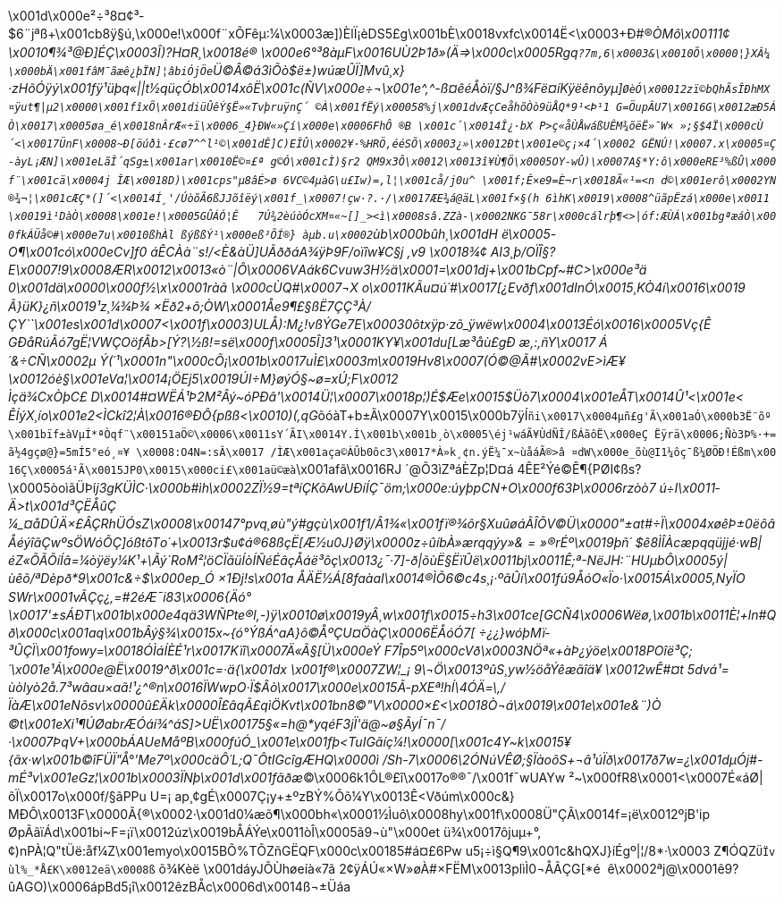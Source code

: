 \x001d\x000e²÷³8¤¢³­$6¨jªß+\x001cb8ÿ§ú,\x000e!\x000f¨xÕFêµ:¼\x0003æ])ÈlÏ¡èDS5£g\x001bÈ\x0018vxfc\x0014Ë<\x0003+Ð#®*ÒMô\x00111¢
\x0010¶¾³@Ð]ÉÇ\x0003Î)?H¤R¸\x0018é®
\x000e6°³8àµF\x0016UÙ2Þ1ð»(Ä=>\x000c\x0005Rgq`?7m­,6\x0003&\x0010Õ\x0000¦}XÂ¼\x000bÄ\x001fâM¯ãæê¿þÏN]¦âbiÓjÖe`Ü©Â©á3ìÕò$ë±)wúæÛÏ]Mvû¸x}·zHõÓÿý\x001fÿ¹üþq«||t½qüçÓb\x0014xôË\x001c(ÑV\x000e÷¬\x001e^,^-ß¤êéÅòï/§J^ß¾Fë¤íKÿëênõyµ]`ØèÓ\x00012zï©bQhÃsÎÐhMX¤ÿut¶|µ2\x0000\x001fîxÕ\x001diüÛêÝ§Ë»«TvþruÿnÇ´
©À\x001fËý\x00058%j\x001dvÆçCeåhõÒò9üÅQ*9¹<Þ¹1	G=ÖupÂU7\x0016G\x0012æÐ5ÁÒ\x0017\x0005øa_é\x0018nÂrÆ«÷ï\x0006_4}ÐW«»Çí\x000e\x0006FhÔ
®B \x001c´\x0014Î¿·bX
P>ç«åÙÅwáßUÊM¾õëË»¯W× »;§$4Ï\x000cÙ´<\x0017ÜnF\x0008~Ð[öúðì·£cø7^^l¹©\x001dÊ]C)EÎÛ\x0002¥·%HRÖ,ééSÕ\x0003¿»\x0012Ðt\x001e©­ç¡×4´\x0002 GËNÚ!\x0007.x\x0005¤Ç-àyL¡ÆN]\x001eLãÎ´qSg±\x001ar\x0010Ë©¤£ª
g©Ó\x001cÌ)§r2
QM9x3Ô\x0012\x0013î¥Ù¶Ö\x0005OY-wÛ)\x0007A§*Y:ô\x000eRE³%ßÛ\x000f¨\x001cä\x0004j ÎÆ\x0018D)\x001cps"µ8âÉ>ø 6VC©4µàG\u£Iw)=,l¦\x001cå/j0u^ \x001f;Ê­×e9=È¬r\x0018Ã«¹=<n
d©\x001erô\x0002YN®¾¬¦\x001cÆÇ*(]´<\x0014Í¸'/ÚòõÃ6ßJJõîëý\x001f_\x0007!çw·?.·/\x0017ÆE¾á@äL\x001f×§(h
6ìhK\x0019\x0008^üãpËzá\x000e\x0011\x0019ì¹DàÒ\x0008\x001e!\x0005GÛÁÓ¦Ê	7Ú¾2èúòÓcXM¤«~[]_><ì\x0008sâ.ZZà-\x0002NKG¯58r\x000cálrþ¶<>|óf:ÆÙÁ\x001bgªæáÒ\x000fkÁÜå©#\x000e7u\x0010ßhÀl
ßýßßÝ¹\x000eß³ÕÍ®}
àµb.u\x0002`ùb\x000bûh¸\x001dH
ë\x0005-O¶\x001có\x000eCv]f0 áÊCÀà¨s!/<È&àÜ]UÃððáA¾ÿÞ9F/oïîw¥C§j	,v9 \x0018¾¢	AI3¸þ/OÏÎ§?E\x0007!9\x0008ÆR\x0012\x0013«ò¨|Ô\x0006VAák6Cvuw3H½ä\x0001=\x001dj+\x001bCpf~#C>\x000e³ä 0\x001dä\x0000\x000f½\x\x0001ràã \x000cÙQ#\x0007¬X o\x0011KÃu¤ú´#\x0017[¿Evðf\x001dInÓ\x0015¸KÒ4í\x0016\x0019\
Ã}üK}¿ñ\x0019¹z¸¼¾Þ¾	×Ëð2+ô;ÒW\x0001Åe9¶£§ßË7ÇÇ³À/ÇY``\x001es\x001d\x0007<\x001f\x0003)ULÅ):M¿!vßÝGe7E\x00030ôtxÿp·zõ_ÿwëw\x0004\x0013Éó\x0016\x0005Vç{ÊGÐåRúÃó7gË¦VWÇOöfÂb>[Ý?\½ß!=së\x000f\x0005Î]3¹\x0001KY¥\x001du[Læ³åù£gÐ
æ,:,ñY\x0017 Á´&÷CÑ\x0002µ Ý(´¹\x0001n"\x000cÕ¡\x001b\x0017uÌ£\x0003m\x0019Hv8\x0007(Ó©@Ã#\x0002vE>ìÆ¥\x0012óè§\x001eVa¦\x0014¡ÖEj5\x0019ÚI÷M}øýÓ§~ø=xÚ;F\x0012	Ìçä¾CxÒþC£ D\x0014#¤WËÁ¹Þ2M²Âý~óPÐâ'\x0014Ü¦\x0007\x0018p¦)É$Æe\x0015$Üò7\x0004\x001eÅT\x0014Û¹<\x001e< ÊÍýX¸ío\x001e2<ÌCkî2¦À\x0016®ÐÔ{pßß<\x0010)(,qG*õóàT+b±Ã\x0007Y\x0015\x000b7ÿÍ`ñi\x0017\x0004µñ£g'Ã\x001aÓ\x000b3Ë¨õº\x001bïf±àVµÍ*ªÒqf¨\x00151aÖ©\x0006\x0011sY´ÃI\x0014Y.Í\x001b\x001b¸ò\x0005\éj¹wáÃ¥ÙdÑÎ/ßÁãôË\x000eÇ
Ëÿrä\x0006;Ñò3Þ%·+=ã½4gçø@}=5mÍ5°eó¸¤¥ \x0008:O4N=:sÂ\x0017
/ÌÆ\x001aça©ÀÛb0ôc3\x0017*À»k¸¢n.ýË¼¯x~ùåáÃ®>â
¤­dW\x000e_õù@I1¼ôç¯ß¼ØÖÐ!Éßm\x0016Ç\x0005á¹Ã\x0015JP0\x0015\x000ci£\x001aü©æà`\\x001afã\x0016RJ	´@Õ3ìZªáÈZp¦D¤á	4ÊE²Ýé©Ê¶{PØI¢ßs?\\x0005òoìãÜÞí*j3gKÜÌC·\x000b#ìh\x0002ZÏ½9=tªíÇKõAwUÐíÍÇ¯öm;\x000e:úyþpCN+O\x000f63Þ\x0006rzòò7 ú÷I\x0011­Ä>t\x001d­³ÇËÅûÇ¼_¤åDÛÄ×£ÂÇRhÜÓsZ\x0008\x00147°pvq¸øù"ý#gçù\x001f1/Â1¾«\x001fï®¾ôr§XuûøáÃÎÕV©Ü\x0000"±at#÷Ï\x0004xøêÞ±0ëôâÅéýîãÇwºsÖWóÕÇ]óßtôTo´+\x0013r$u¢á®68ßçË[Æ½u0J}Øÿ\x0000z÷ûíbÀ»ærqqýy»&$=»$®rÉº\x0019þñ´	$ê8ÌÎÀcæpqqüjjé·wB|éZ«ÕÃÕíÍâ=¼òÿëy¼K¹+\Ãý`RoM²¦öCÏãüÍòÍÑéÉâçÅáë³ôç\x0013¿¯·7]-ð|õùË§ËïÛë\x0011bj\x0011Ê;ª-NëJH:¨HUµbÔ\x0005ý|ùêõ/ªDèpð*9\x001c&÷$\x000ep_Ó
×1Ðj!s\x001a
ÅÄË½Á[8faàaI\x0014®ÌÕ6©c4s¸¡·ºãÛí\x001f_ú9ÅóO«Ïo·\x0015Á\x0005,NyÏOSWr\x0001vÃÇç¿,_=#2éÆ¯i83\x0006{Äó°\x0017'±sÁÐT\\x001b\x000e4qä3WÑPte®l,-)ÿ\x0010ø\x0019yÂ¸w\x001f\x0015÷h3\x001ce[GCÑ4\x0006Wëø,\x001b\x0011È¦+ln#Qð\x000c\x001aq\x001bÂý§¾\x0015x~{ó°ÝßÁ^aA}ô©ÅºÇU¤ÖàÇ\x0006ËÅóÓ7[
÷¿¿}wóþMï­³ÛÇÏ\x001fowy=\x0018ÓÌáÍÈÉ¹r\x0017Kïî\x0007Ä«Ã§[Ü\x000eÝ F7Îp5º\x000cV­ð\x0003NÖª«+àÞ¿ýöe\x0018POîë³Ç;´\x001e¹Á\x000e@Ë\x0019^ð\x001c=·ä{\x001dx \x001f®\x0007ZW¦_¡	9\¬Ö\x0013ºûS¸yw½öåÝêæãîä¥	\x0012wÊ#¤t 5dvá¹=	ùòlyò2å.7³wâau×aã!¹¿^®n\x0016ÏWwpO·Ï$Âò\x0017\x000e\x0015Ã-pXEª!hÍ\4ÓÄ=\,/ÏàÆ\x001eNõsv\x0000û£Äk\x0000Î£âqÃ£qìÖKvt\x001bn8©"V\x0000×£<\x0018Ò¬á\x0019\x001e\x001e&¨)Ò©t\x001eXi¹¶ÚØabrÆÓáí¾^áS]>UË\x00175§«=h@*yqéF3jÏ'ä@~ø§ÃyÍ¯n¯/·\x0007ÞqV+\x000bÁAUeMåºB\x000fúÓ_\x001e\x001fþ<TuIGãíç¼!\x0000[\x001c4Y~k\x0015¥{ãx·w\x001b©îFÜÏ"Å°'Me7º\x000cäÔ´L;Q¯ÔtIGcîgÆHQ\x0000ì /Sh-7\x0006\2ÓNúVÊØ;§ÏàoôS+¬â¹úÏð\x0017ð7w=¿\x001dµÓj#-mÉ³v\x001eGz¦\x001b\x0003ÏNþ\x001d\x001fãðæ*©\x0006k1ÔL®£î\x0017o®®¯/\x001f¯wUAYw ²~\x000fR8\x0001<\x0007É«áØ|õÏ\x0017o\x000f/§ãPPu	U=¡ ap¸¢gÉ\x0007Ç¡y+±ºzBÝ%Ôõ¼Y\x0013Ê<Vðúm\x000c&}	MÐÔ\x0013F\x0000Ã{®\x0002·\x001d0¼æõ¶\x000bh«\x0001½Ìuô\x0008hy\x001f\x0008Ü"ÇÃ\x0014f=¡ë\x0012ºjB'ip	ØpÃãïÁd\x001bi~F=¡ï\x0012úz\x0019bÅÁÝe\x0011òÎ\x0005ã9¬ù"\x000et
ü¾\x0017ôjuµ+°,¢)nPÀ¦Q"tÜë:åf¼Z\x001emyo\x0015BÕ%TÕZñGËQF\x000c\x00185#á¤£6Pw	u5¡÷ì§Q¶9\x001c&hQXJ}íÉgº|¦/8*·\x0003	Z¶ÓQZ`ÜÏvùl%_*Å£K\x0012eä\x0008ß` õ¾Kèë	\x001dáyJÕÙhøeíà«7ã
2¢ÿÁÚ«×W»øÀ#×FËM\x0013plìÌ0¬ÅÃÇG[*é
 ê\x0002ªj@\x0001ê9?ûAGO)\x0006ápBd5¡î\x0012êzBÅc\x0006d\x0014ß¬±Üáa